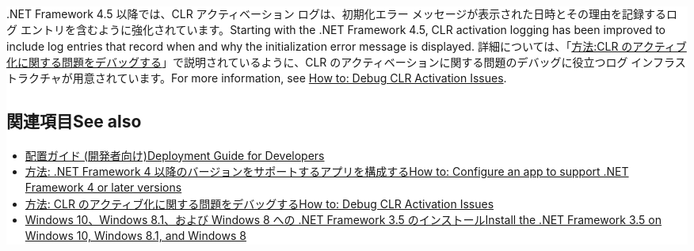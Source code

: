 <span data-ttu-id="4d713-185">.NET Framework 4.5 以降では、CLR アクティベーション ログは、初期化エラー メッセージが表示された日時とその理由を記録するログ エントリを含むように強化されています。</span><span class="sxs-lookup"><span data-stu-id="4d713-185">Starting with the .NET Framework 4.5, CLR activation logging has been improved to include log entries that record when and why the initialization error message is displayed.</span></span> <span data-ttu-id="4d713-186">詳細については、「[方法:CLR のアクティブ化に関する問題をデバッグする](how-to-debug-clr-activation-issues.md)」で説明されているように、CLR のアクティベーションに関する問題のデバッグに役立つログ インフラストラクチャが用意されています。</span><span class="sxs-lookup"><span data-stu-id="4d713-186">For more information, see [How to: Debug CLR Activation Issues](how-to-debug-clr-activation-issues.md).</span></span>

## <a name="see-also"></a><span data-ttu-id="4d713-187">関連項目</span><span class="sxs-lookup"><span data-stu-id="4d713-187">See also</span></span>

- [<span data-ttu-id="4d713-188">配置ガイド (開発者向け)</span><span class="sxs-lookup"><span data-stu-id="4d713-188">Deployment Guide for Developers</span></span>](deployment-guide-for-developers.md)
- [<span data-ttu-id="4d713-189">方法: .NET Framework 4 以降のバージョンをサポートするアプリを構成する</span><span class="sxs-lookup"><span data-stu-id="4d713-189">How to: Configure an app to support .NET Framework 4 or later versions</span></span>](../migration-guide/how-to-configure-an-app-to-support-net-framework-4-or-4-5.md)
- [<span data-ttu-id="4d713-190">方法: CLR のアクティブ化に関する問題をデバッグする</span><span class="sxs-lookup"><span data-stu-id="4d713-190">How to: Debug CLR Activation Issues</span></span>](how-to-debug-clr-activation-issues.md)
- [<span data-ttu-id="4d713-191">Windows 10、Windows 8.1、および Windows 8 への .NET Framework 3.5 のインストール</span><span class="sxs-lookup"><span data-stu-id="4d713-191">Install the .NET Framework 3.5 on Windows 10, Windows 8.1, and Windows 8</span></span>](../install/dotnet-35-windows-10.md)
